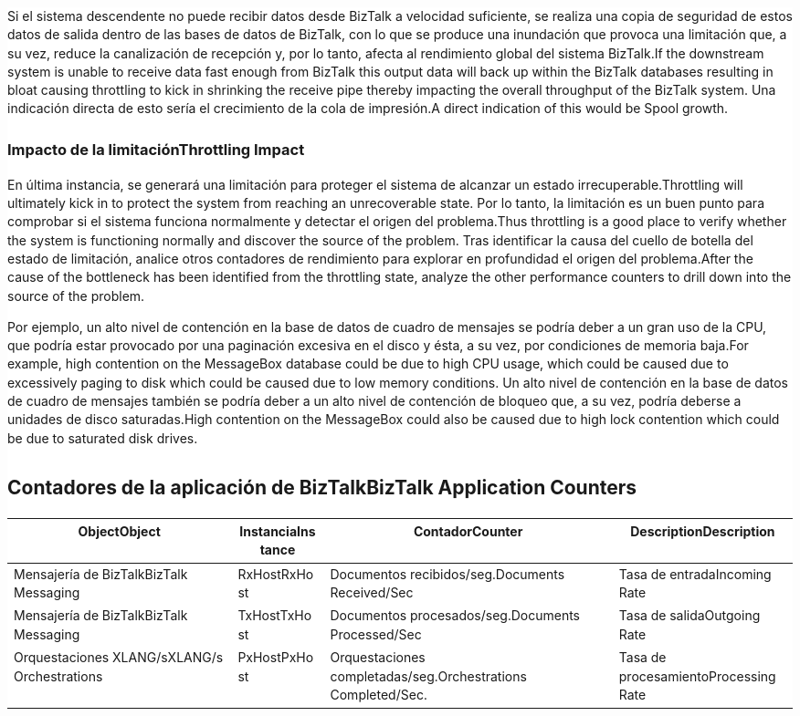  <span data-ttu-id="0b27b-207">Si el sistema descendente no puede recibir datos desde BizTalk a velocidad suficiente, se realiza una copia de seguridad de estos datos de salida dentro de las bases de datos de BizTalk, con lo que se produce una inundación que provoca una limitación que, a su vez, reduce la canalización de recepción y, por lo tanto, afecta al rendimiento global del sistema BizTalk.</span><span class="sxs-lookup"><span data-stu-id="0b27b-207">If the downstream system is unable to receive data fast enough from BizTalk this output data will back up within the BizTalk databases resulting in bloat causing throttling to kick in shrinking the receive pipe thereby impacting the overall throughput of the BizTalk system.</span></span> <span data-ttu-id="0b27b-208">Una indicación directa de esto sería el crecimiento de la cola de impresión.</span><span class="sxs-lookup"><span data-stu-id="0b27b-208">A direct indication of this would be Spool growth.</span></span>  
  
### <a name="throttling-impact"></a><span data-ttu-id="0b27b-209">Impacto de la limitación</span><span class="sxs-lookup"><span data-stu-id="0b27b-209">Throttling Impact</span></span>  
 <span data-ttu-id="0b27b-210">En última instancia, se generará una limitación para proteger el sistema de alcanzar un estado irrecuperable.</span><span class="sxs-lookup"><span data-stu-id="0b27b-210">Throttling will ultimately kick in to protect the system from reaching an unrecoverable state.</span></span> <span data-ttu-id="0b27b-211">Por lo tanto, la limitación es un buen punto para comprobar si el sistema funciona normalmente y detectar el origen del problema.</span><span class="sxs-lookup"><span data-stu-id="0b27b-211">Thus throttling is a good place to verify whether the system is functioning normally and discover the source of the problem.</span></span> <span data-ttu-id="0b27b-212">Tras identificar la causa del cuello de botella del estado de limitación, analice otros contadores de rendimiento para explorar en profundidad el origen del problema.</span><span class="sxs-lookup"><span data-stu-id="0b27b-212">After the cause of the bottleneck has been identified from the throttling state, analyze the other performance counters to drill down into the source of the problem.</span></span>  
  
 <span data-ttu-id="0b27b-213">Por ejemplo, un alto nivel de contención en la base de datos de cuadro de mensajes se podría deber a un gran uso de la CPU, que podría estar provocado por una paginación excesiva en el disco y ésta, a su vez, por condiciones de memoria baja.</span><span class="sxs-lookup"><span data-stu-id="0b27b-213">For example, high contention on the MessageBox database could be due to high CPU usage, which could be caused due to excessively paging to disk which could be caused due to low memory conditions.</span></span> <span data-ttu-id="0b27b-214">Un alto nivel de contención en la base de datos de cuadro de mensajes también se podría deber a un alto nivel de contención de bloqueo que, a su vez, podría deberse a unidades de disco saturadas.</span><span class="sxs-lookup"><span data-stu-id="0b27b-214">High contention on the MessageBox could also be caused due to high lock contention which could be due to saturated disk drives.</span></span>  
  
## <a name="biztalk-application-counters"></a><span data-ttu-id="0b27b-215">Contadores de la aplicación de BizTalk</span><span class="sxs-lookup"><span data-stu-id="0b27b-215">BizTalk Application Counters</span></span>  
  
|<span data-ttu-id="0b27b-216">Object</span><span class="sxs-lookup"><span data-stu-id="0b27b-216">Object</span></span>|<span data-ttu-id="0b27b-217">Instancia</span><span class="sxs-lookup"><span data-stu-id="0b27b-217">Instance</span></span>|<span data-ttu-id="0b27b-218">Contador</span><span class="sxs-lookup"><span data-stu-id="0b27b-218">Counter</span></span>|<span data-ttu-id="0b27b-219">Description</span><span class="sxs-lookup"><span data-stu-id="0b27b-219">Description</span></span>|  
|------------|--------------|-------------|-----------------|  
|<span data-ttu-id="0b27b-220">Mensajería de BizTalk</span><span class="sxs-lookup"><span data-stu-id="0b27b-220">BizTalk Messaging</span></span>|<span data-ttu-id="0b27b-221">RxHost</span><span class="sxs-lookup"><span data-stu-id="0b27b-221">RxHost</span></span>|<span data-ttu-id="0b27b-222">Documentos recibidos/seg.</span><span class="sxs-lookup"><span data-stu-id="0b27b-222">Documents Received/Sec</span></span>|<span data-ttu-id="0b27b-223">Tasa de entrada</span><span class="sxs-lookup"><span data-stu-id="0b27b-223">Incoming Rate</span></span>|  
|<span data-ttu-id="0b27b-224">Mensajería de BizTalk</span><span class="sxs-lookup"><span data-stu-id="0b27b-224">BizTalk Messaging</span></span>|<span data-ttu-id="0b27b-225">TxHost</span><span class="sxs-lookup"><span data-stu-id="0b27b-225">TxHost</span></span>|<span data-ttu-id="0b27b-226">Documentos procesados/seg.</span><span class="sxs-lookup"><span data-stu-id="0b27b-226">Documents Processed/Sec</span></span>|<span data-ttu-id="0b27b-227">Tasa de salida</span><span class="sxs-lookup"><span data-stu-id="0b27b-227">Outgoing Rate</span></span>|  
|<span data-ttu-id="0b27b-228">Orquestaciones XLANG/s</span><span class="sxs-lookup"><span data-stu-id="0b27b-228">XLANG/s Orchestrations</span></span>|<span data-ttu-id="0b27b-229">PxHost</span><span class="sxs-lookup"><span data-stu-id="0b27b-229">PxHost</span></span>|<span data-ttu-id="0b27b-230">Orquestaciones completadas/seg.</span><span class="sxs-lookup"><span data-stu-id="0b27b-230">Orchestrations Completed/Sec.</span></span>|<span data-ttu-id="0b27b-231">Tasa de procesamiento</span><span class="sxs-lookup"><span data-stu-id="0b27b-231">Processing Rate</span></span>|  